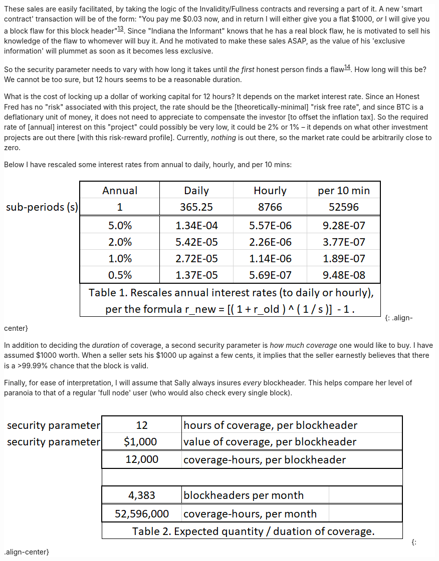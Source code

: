 These sales are easily facilitated, by taking the logic of the Invalidity/Fullness contracts and reversing a part of it. A new 'smart contract' transaction will be of the form: "You pay me $0.03 now, and in return I will either give you a flat $1000, _or_ I will give you a block flaw for this block header"<sup>[13](http://www.truthcoin.info/blog/fraud-proofs/#fn:13)</sup>. Since "Indiana the Informant" knows that he has a real block flaw, he is motivated to sell his knowledge of the flaw to whomever will buy it. And he motivated to make these sales ASAP, as the value of his 'exclusive information' will plummet as soon as it becomes less exclusive.

So the security parameter needs to vary with how long it takes until _the first_ honest person finds a flaw<sup>[14](http://www.truthcoin.info/blog/fraud-proofs/#fn:14)</sup>. How long will this be? We cannot be too sure, but 12 hours seems to be a reasonable duration.

What is the cost of locking up a dollar of working capital for 12 hours? It depends on the market interest rate. Since an Honest Fred has no "risk" associated with this project, the rate should be the [theoretically-minimal] "risk free rate", and since BTC is a deflationary unit of money, it does not need to appreciate to compensate the investor [to offset the inflation tax]. So the required rate of [annual] interest on this "project" could possibly be very low, it could be 2% or 1% – it depends on what other investment projects are out there [with this risk-reward profile]. Currently, _nothing_ is out there, so the market rate could be arbitrarily close to zero.

Below I have rescaled some interest rates from annual to daily, hourly, and per 10 mins:

![](/assets/images/cy18/cy18q2m4/ps-9.png){: .align-center}

In addition to deciding the _duration_ of coverage, a second security parameter is _how much coverage_ one would like to buy. I have assumed $1000 worth. When a seller sets his $1000 up against a few cents, it implies that the seller earnestly believes that there is a >99.99% chance that the block is valid.

Finally, for ease of interpretation, I will assume that Sally always insures _every_ blockheader. This helps compare her level of paranoia to that of a regular 'full node' user (who would also check every single block).

![](/assets/images/cy18/cy18q2m4/ps-10.png){: .align-center} 
